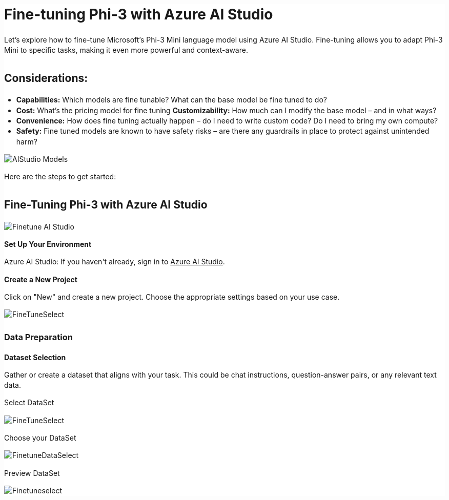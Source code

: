 # **Fine-tuning Phi-3 with Azure AI Studio**

 Let’s explore how to fine-tune Microsoft’s Phi-3 Mini language model using Azure AI Studio. Fine-tuning allows you to adapt Phi-3 Mini to specific tasks, making it even more powerful and context-aware. 
 
## Considerations:

- **Capabilities:** Which models are fine tunable? What can the base model be fine tuned to do? 
- **Cost:** What’s the pricing model for fine tuning 
**Customizability:** How much can I modify the base model – and in what ways?
- **Convenience:** How does fine tuning actually happen – do I need to write custom code? Do I need to bring my own compute?
- **Safety:** Fine tuned models are known to have safety risks – are there any guardrails in place to protect against unintended harm?

![AIStudio Models](../../imgs/05/AIStudio/AIStudioModels.png) 

Here are the steps to get started:

## Fine-Tuning Phi-3 with Azure AI Studio

![Finetune AI Studio](../../imgs/05/AIStudio/AIStudiofinetune.png)

**Set Up Your Environment**

Azure AI Studio: If you haven't already, sign in to [Azure AI Studio](https://ai.azure.com?WT.mc_id=aiml-138114-kinfeylo).

**Create a New Project** 

Click on "New" and create a new project. Choose the appropriate settings based on your use case.

![FineTuneSelect](../../imgs/05/AIStudio/AIStudiofinetuneselect.png)

### Data Preparation

**Dataset Selection** 

Gather or create a dataset that aligns with your task. This could be chat instructions, question-answer pairs, or any relevant text data.

Select DataSet

![FineTuneSelect](../../imgs/05/AIStudio/AIStudiofintunetask.png)

Choose your DataSet

![FinetuneDataSelect](../../imgs/05/AIStudio/AIStudiodatafintuneselect.png)

Preview DataSet

![Finetuneselect](../../imgs/05/AIStudio/AIStudiofinetunepreview.png)
